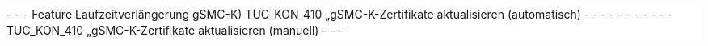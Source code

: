 </td><td>
-

</td><td>
-

</td><td>
-

</td></tr><tr><td colspan="2">
Feature Laufzeitverlängerung gSMC-K)

</td></tr><tr><td>
TUC_KON_410 „gSMC-K-Zertifikate aktualisieren (automatisch)

</td><td>
-

</td><td>
-

</td><td>
-

</td><td>
-

</td><td>
-

</td><td>
-

</td><td>
-

</td><td>
-

</td><td>
-

</td><td>
-

</td><td>
-

</td></tr><tr><td>
TUC_KON_410 „gSMC-K-Zertifikate aktualisieren (manuell)

</td><td>
-

</td><td>
-

</td><td>
-

